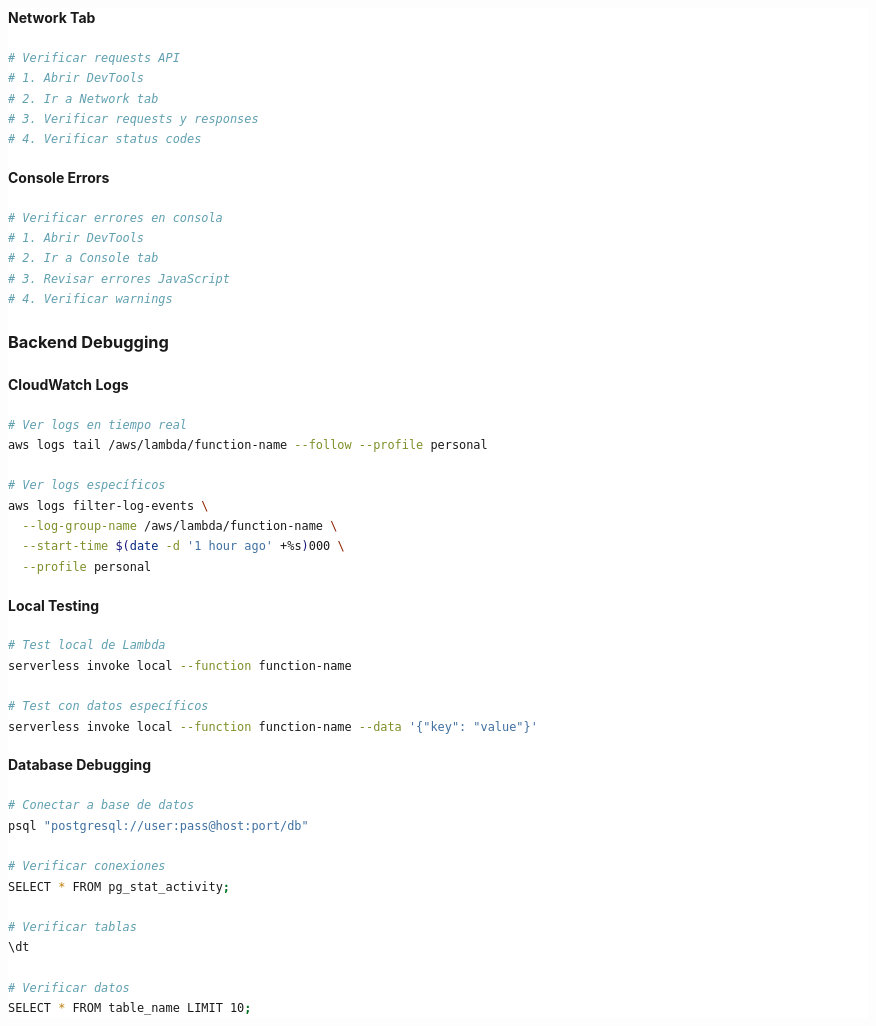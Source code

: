 #### **Network Tab**
```bash
# Verificar requests API
# 1. Abrir DevTools
# 2. Ir a Network tab
# 3. Verificar requests y responses
# 4. Verificar status codes
```

#### **Console Errors**
```bash
# Verificar errores en consola
# 1. Abrir DevTools
# 2. Ir a Console tab
# 3. Revisar errores JavaScript
# 4. Verificar warnings
```

### **Backend Debugging**

#### **CloudWatch Logs**
```bash
# Ver logs en tiempo real
aws logs tail /aws/lambda/function-name --follow --profile personal

# Ver logs específicos
aws logs filter-log-events \
  --log-group-name /aws/lambda/function-name \
  --start-time $(date -d '1 hour ago' +%s)000 \
  --profile personal
```

#### **Local Testing**
```bash
# Test local de Lambda
serverless invoke local --function function-name

# Test con datos específicos
serverless invoke local --function function-name --data '{"key": "value"}'
```

#### **Database Debugging**
```bash
# Conectar a base de datos
psql "postgresql://user:pass@host:port/db"

# Verificar conexiones
SELECT * FROM pg_stat_activity;

# Verificar tablas
\dt

# Verificar datos
SELECT * FROM table_name LIMIT 10;
```
